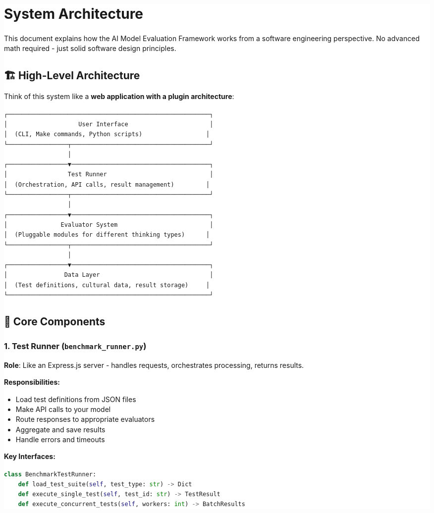 # System Architecture

This document explains how the AI Model Evaluation Framework works from a software engineering perspective. No advanced math required - just solid software design principles.

## 🏗️ **High-Level Architecture**

Think of this system like a **web application with a plugin architecture**:

```
┌─────────────────────────────────────────────────────────┐
│                    User Interface                       │
│  (CLI, Make commands, Python scripts)                  │
└─────────────────┬───────────────────────────────────────┘
                  │
┌─────────────────▼───────────────────────────────────────┐
│                 Test Runner                             │
│  (Orchestration, API calls, result management)         │
└─────────────────┬───────────────────────────────────────┘
                  │
┌─────────────────▼───────────────────────────────────────┐
│               Evaluator System                          │
│  (Pluggable modules for different thinking types)      │
└─────────────────┬───────────────────────────────────────┘
                  │
┌─────────────────▼───────────────────────────────────────┐
│                Data Layer                               │
│  (Test definitions, cultural data, result storage)     │
└─────────────────────────────────────────────────────────┘
```

## 🔧 **Core Components**

### **1. Test Runner** (`benchmark_runner.py`)
**Role**: Like an Express.js server - handles requests, orchestrates processing, returns results.

**Responsibilities:**
- Load test definitions from JSON files
- Make API calls to your model  
- Route responses to appropriate evaluators
- Aggregate and save results
- Handle errors and timeouts

**Key Interfaces:**
```python
class BenchmarkTestRunner:
    def load_test_suite(self, test_type: str) -> Dict
    def execute_single_test(self, test_id: str) -> TestResult  
    def execute_concurrent_tests(self, workers: int) -> BatchResults
```
